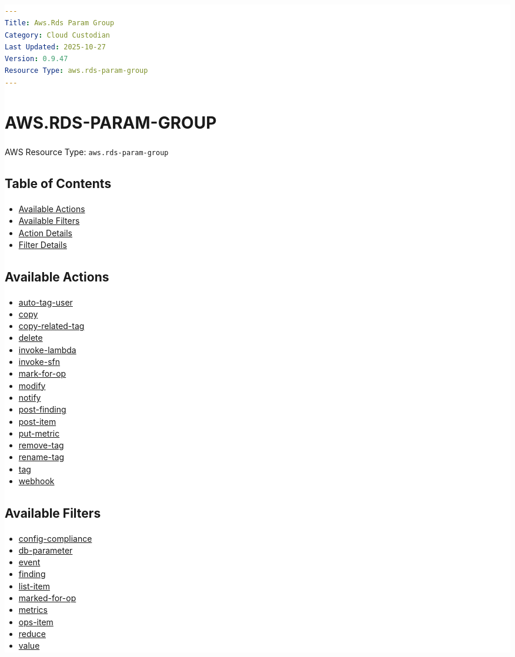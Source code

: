 ```yaml
---
Title: Aws.Rds Param Group
Category: Cloud Custodian
Last Updated: 2025-10-27
Version: 0.9.47
Resource Type: aws.rds-param-group
---
```


# AWS.RDS-PARAM-GROUP

AWS Resource Type: `aws.rds-param-group`


## Table of Contents
- [Available Actions](#available-actions)
- [Available Filters](#available-filters)
- [Action Details](#action-details)
- [Filter Details](#filter-details)

## Available Actions
- [auto-tag-user](#action-auto-tag-user)
- [copy](#action-copy)
- [copy-related-tag](#action-copy-related-tag)
- [delete](#action-delete)
- [invoke-lambda](#action-invoke-lambda)
- [invoke-sfn](#action-invoke-sfn)
- [mark-for-op](#action-mark-for-op)
- [modify](#action-modify)
- [notify](#action-notify)
- [post-finding](#action-post-finding)
- [post-item](#action-post-item)
- [put-metric](#action-put-metric)
- [remove-tag](#action-remove-tag)
- [rename-tag](#action-rename-tag)
- [tag](#action-tag)
- [webhook](#action-webhook)

## Available Filters
- [config-compliance](#filter-config-compliance)
- [db-parameter](#filter-db-parameter)
- [event](#filter-event)
- [finding](#filter-finding)
- [list-item](#filter-list-item)
- [marked-for-op](#filter-marked-for-op)
- [metrics](#filter-metrics)
- [ops-item](#filter-ops-item)
- [reduce](#filter-reduce)
- [value](#filter-value)
